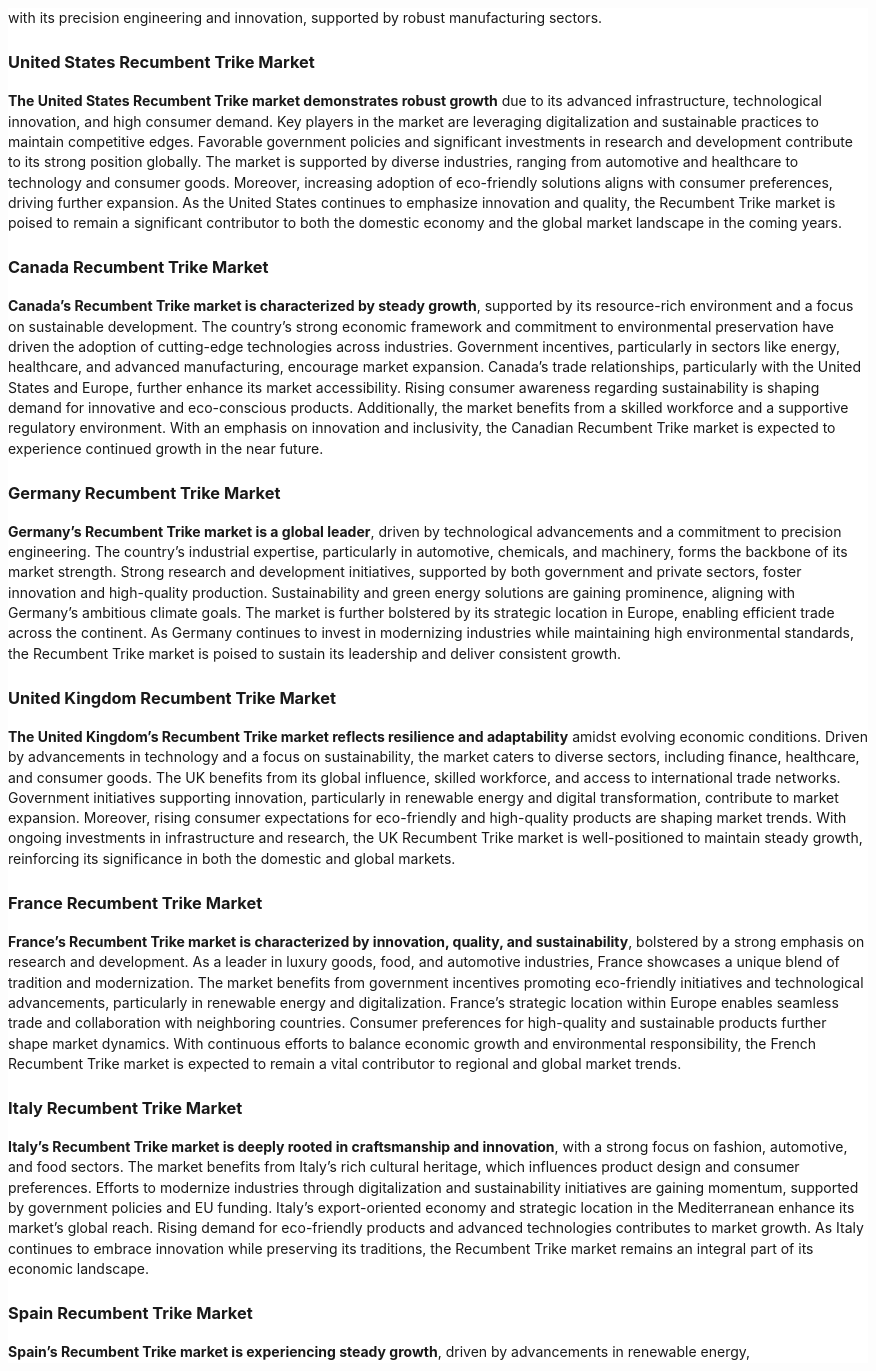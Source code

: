 with its precision engineering and innovation, supported by robust manufacturing sectors.</span></em></p></blockquote><h3><strong>United States Recumbent Trike Market</strong></h3><p><strong>The United States Recumbent Trike market demonstrates robust growth</strong> due to its advanced infrastructure, technological innovation, and high consumer demand. Key players in the market are leveraging digitalization and sustainable practices to maintain competitive edges. Favorable government policies and significant investments in research and development contribute to its strong position globally. The market is supported by diverse industries, ranging from automotive and healthcare to technology and consumer goods. Moreover, increasing adoption of eco-friendly solutions aligns with consumer preferences, driving further expansion. As the United States continues to emphasize innovation and quality, the Recumbent Trike market is poised to remain a significant contributor to both the domestic economy and the global market landscape in the coming years.</p><h3><strong>Canada Recumbent Trike Market</strong></h3><p><strong>Canada&rsquo;s Recumbent Trike market is characterized by steady growth</strong>, supported by its resource-rich environment and a focus on sustainable development. The country&rsquo;s strong economic framework and commitment to environmental preservation have driven the adoption of cutting-edge technologies across industries. Government incentives, particularly in sectors like energy, healthcare, and advanced manufacturing, encourage market expansion. Canada&rsquo;s trade relationships, particularly with the United States and Europe, further enhance its market accessibility. Rising consumer awareness regarding sustainability is shaping demand for innovative and eco-conscious products. Additionally, the market benefits from a skilled workforce and a supportive regulatory environment. With an emphasis on innovation and inclusivity, the Canadian Recumbent Trike market is expected to experience continued growth in the near future.</p><h3><strong>Germany Recumbent Trike Market</strong></h3><p><strong>Germany&rsquo;s Recumbent Trike market is a global leader</strong>, driven by technological advancements and a commitment to precision engineering. The country&rsquo;s industrial expertise, particularly in automotive, chemicals, and machinery, forms the backbone of its market strength. Strong research and development initiatives, supported by both government and private sectors, foster innovation and high-quality production. Sustainability and green energy solutions are gaining prominence, aligning with Germany&rsquo;s ambitious climate goals. The market is further bolstered by its strategic location in Europe, enabling efficient trade across the continent. As Germany continues to invest in modernizing industries while maintaining high environmental standards, the Recumbent Trike market is poised to sustain its leadership and deliver consistent growth.</p><h3><strong>United Kingdom Recumbent Trike Market</strong></h3><p><strong>The United Kingdom&rsquo;s Recumbent Trike market reflects resilience and adaptability</strong> amidst evolving economic conditions. Driven by advancements in technology and a focus on sustainability, the market caters to diverse sectors, including finance, healthcare, and consumer goods. The UK benefits from its global influence, skilled workforce, and access to international trade networks. Government initiatives supporting innovation, particularly in renewable energy and digital transformation, contribute to market expansion. Moreover, rising consumer expectations for eco-friendly and high-quality products are shaping market trends. With ongoing investments in infrastructure and research, the UK Recumbent Trike market is well-positioned to maintain steady growth, reinforcing its significance in both the domestic and global markets.</p><h3><strong>France Recumbent Trike Market</strong></h3><p><strong>France&rsquo;s Recumbent Trike market is characterized by innovation, quality, and sustainability</strong>, bolstered by a strong emphasis on research and development. As a leader in luxury goods, food, and automotive industries, France showcases a unique blend of tradition and modernization. The market benefits from government incentives promoting eco-friendly initiatives and technological advancements, particularly in renewable energy and digitalization. France&rsquo;s strategic location within Europe enables seamless trade and collaboration with neighboring countries. Consumer preferences for high-quality and sustainable products further shape market dynamics. With continuous efforts to balance economic growth and environmental responsibility, the French Recumbent Trike market is expected to remain a vital contributor to regional and global market trends.</p><h3><strong>Italy Recumbent Trike Market</strong></h3><p><strong>Italy&rsquo;s Recumbent Trike market is deeply rooted in craftsmanship and innovation</strong>, with a strong focus on fashion, automotive, and food sectors. The market benefits from Italy&rsquo;s rich cultural heritage, which influences product design and consumer preferences. Efforts to modernize industries through digitalization and sustainability initiatives are gaining momentum, supported by government policies and EU funding. Italy&rsquo;s export-oriented economy and strategic location in the Mediterranean enhance its market&rsquo;s global reach. Rising demand for eco-friendly products and advanced technologies contributes to market growth. As Italy continues to embrace innovation while preserving its traditions, the Recumbent Trike market remains an integral part of its economic landscape.</p><h3><strong>Spain Recumbent Trike Market</strong></h3><p><strong>Spain&rsquo;s Recumbent Trike market is experiencing steady growth</strong>, driven by advancements in renewable energy,